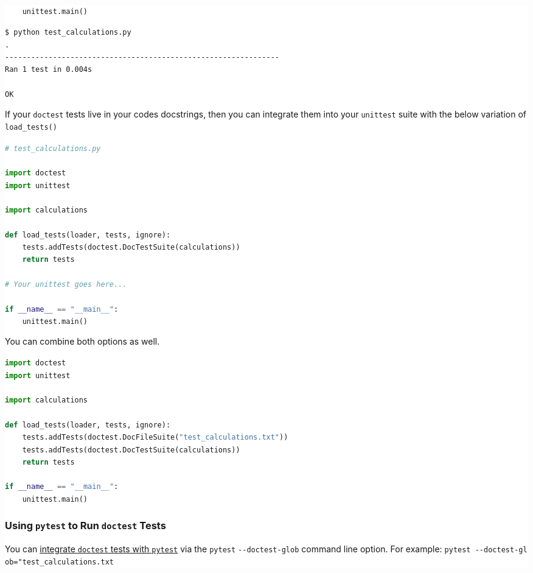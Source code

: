 ```python
    unittest.main()
```

```Shell
$ python test_calculations.py
.
---------------------------------------------------------------
Ran 1 test in 0.004s

OK
```

If your `doctest` tests live in your codes docstrings, then you can integrate them into your `unittest` suite with the below variation of `load_tests()`

```python
# test_calculations.py

import doctest
import unittest

import calculations

def load_tests(loader, tests, ignore):
    tests.addTests(doctest.DocTestSuite(calculations))
    return tests

# Your unittest goes here...

if __name__ == "__main__":
    unittest.main()
```

You can combine both options as well.

```python
import doctest
import unittest

import calculations

def load_tests(loader, tests, ignore):
    tests.addTests(doctest.DocFileSuite("test_calculations.txt"))
    tests.addTests(doctest.DocTestSuite(calculations))
    return tests

if __name__ == "__main__":
    unittest.main()
```

### Using `pytest` to Run `doctest` Tests

You can [integrate `doctest` tests with `pytest`](https://doc.pytest.org/en/latest/how-to/doctest.html) via the `pytest` `--doctest-glob` command line option. For example: `pytest --doctest-glob="test_calculations.txt`
